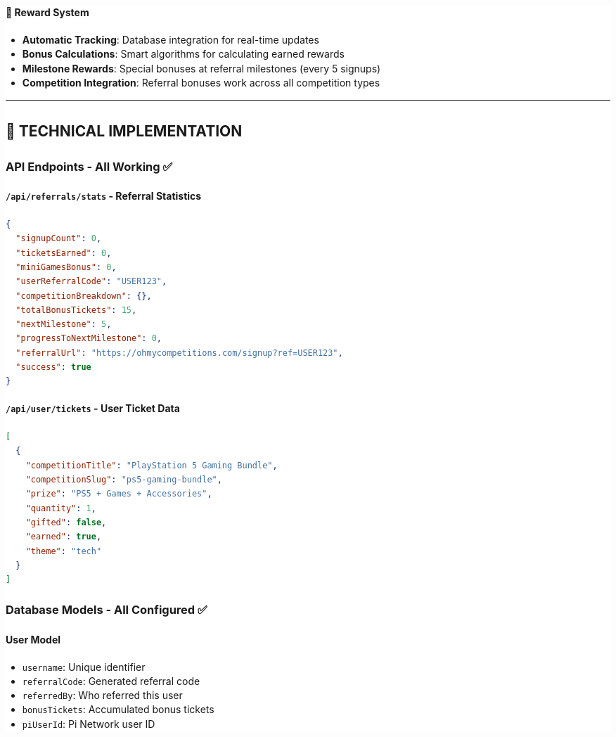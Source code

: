 #### **🎁 Reward System**
- **Automatic Tracking**: Database integration for real-time updates
- **Bonus Calculations**: Smart algorithms for calculating earned rewards
- **Milestone Rewards**: Special bonuses at referral milestones (every 5 signups)
- **Competition Integration**: Referral bonuses work across all competition types

---

## **🔧 TECHNICAL IMPLEMENTATION**

### **API Endpoints - All Working ✅**

#### **`/api/referrals/stats`** - Referral Statistics
```json
{
  "signupCount": 0,
  "ticketsEarned": 0,
  "miniGamesBonus": 0,
  "userReferralCode": "USER123",
  "competitionBreakdown": {},
  "totalBonusTickets": 15,
  "nextMilestone": 5,
  "progressToNextMilestone": 0,
  "referralUrl": "https://ohmycompetitions.com/signup?ref=USER123",
  "success": true
}
```

#### **`/api/user/tickets`** - User Ticket Data
```json
[
  {
    "competitionTitle": "PlayStation 5 Gaming Bundle",
    "competitionSlug": "ps5-gaming-bundle",
    "prize": "PS5 + Games + Accessories",
    "quantity": 1,
    "gifted": false,
    "earned": true,
    "theme": "tech"
  }
]
```

### **Database Models - All Configured ✅**

#### **User Model**
- `username`: Unique identifier
- `referralCode`: Generated referral code
- `referredBy`: Who referred this user
- `bonusTickets`: Accumulated bonus tickets
- `piUserId`: Pi Network user ID

